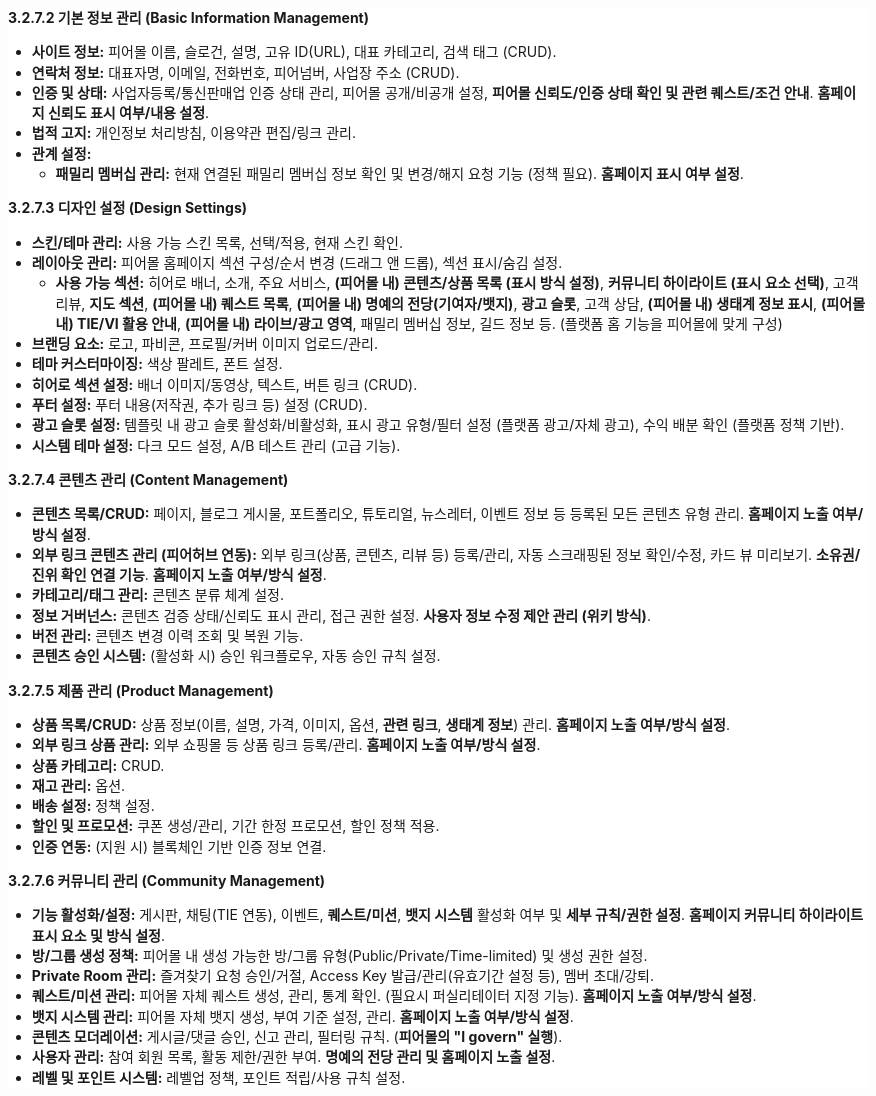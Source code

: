 **3.2.7.2 기본 정보 관리 (Basic Information Management)**

*   **사이트 정보:** 피어몰 이름, 슬로건, 설명, 고유 ID(URL), 대표 카테고리, 검색 태그 (CRUD).
*   **연락처 정보:** 대표자명, 이메일, 전화번호, 피어넘버, 사업장 주소 (CRUD).
*   **인증 및 상태:** 사업자등록/통신판매업 인증 상태 관리, 피어몰 공개/비공개 설정, **피어몰 신뢰도/인증 상태 확인 및 관련 퀘스트/조건 안내**. **홈페이지 신뢰도 표시 여부/내용 설정**.
*   **법적 고지:** 개인정보 처리방침, 이용약관 편집/링크 관리.
*   **관계 설정:**
    *   **패밀리 멤버십 관리:** 현재 연결된 패밀리 멤버십 정보 확인 및 변경/해지 요청 기능 (정책 필요). **홈페이지 표시 여부 설정**.

**3.2.7.3 디자인 설정 (Design Settings)**

*   **스킨/테마 관리:** 사용 가능 스킨 목록, 선택/적용, 현재 스킨 확인.
*   **레이아웃 관리:** 피어몰 홈페이지 섹션 구성/순서 변경 (드래그 앤 드롭), 섹션 표시/숨김 설정.
    *   **사용 가능 섹션:** 히어로 배너, 소개, 주요 서비스, **(피어몰 내) 콘텐츠/상품 목록 (표시 방식 설정)**, **커뮤니티 하이라이트 (표시 요소 선택)**, 고객 리뷰, **지도 섹션**, **(피어몰 내) 퀘스트 목록**, **(피어몰 내) 명예의 전당(기여자/뱃지)**, **광고 슬롯**, 고객 상담, **(피어몰 내) 생태계 정보 표시**, **(피어몰 내) TIE/VI 활용 안내**, **(피어몰 내) 라이브/광고 영역**, 패밀리 멤버십 정보, 길드 정보 등. (플랫폼 홈 기능을 피어몰에 맞게 구성)
*   **브랜딩 요소:** 로고, 파비콘, 프로필/커버 이미지 업로드/관리.
*   **테마 커스터마이징:** 색상 팔레트, 폰트 설정.
*   **히어로 섹션 설정:** 배너 이미지/동영상, 텍스트, 버튼 링크 (CRUD).
*   **푸터 설정:** 푸터 내용(저작권, 추가 링크 등) 설정 (CRUD).
*   **광고 슬롯 설정:** 템플릿 내 광고 슬롯 활성화/비활성화, 표시 광고 유형/필터 설정 (플랫폼 광고/자체 광고), 수익 배분 확인 (플랫폼 정책 기반).
*   **시스템 테마 설정:** 다크 모드 설정, A/B 테스트 관리 (고급 기능).

**3.2.7.4 콘텐츠 관리 (Content Management)**

*   **콘텐츠 목록/CRUD:** 페이지, 블로그 게시물, 포트폴리오, 튜토리얼, 뉴스레터, 이벤트 정보 등 등록된 모든 콘텐츠 유형 관리. **홈페이지 노출 여부/방식 설정**.
*   **외부 링크 콘텐츠 관리 (피어허브 연동):** 외부 링크(상품, 콘텐츠, 리뷰 등) 등록/관리, 자동 스크래핑된 정보 확인/수정, 카드 뷰 미리보기. **소유권/진위 확인 연결 기능**. **홈페이지 노출 여부/방식 설정**.
*   **카테고리/태그 관리:** 콘텐츠 분류 체계 설정.
*   **정보 거버넌스:** 콘텐츠 검증 상태/신뢰도 표시 관리, 접근 권한 설정. **사용자 정보 수정 제안 관리 (위키 방식)**.
*   **버전 관리:** 콘텐츠 변경 이력 조회 및 복원 기능.
*   **콘텐츠 승인 시스템:** (활성화 시) 승인 워크플로우, 자동 승인 규칙 설정.

**3.2.7.5 제품 관리 (Product Management)**

*   **상품 목록/CRUD:** 상품 정보(이름, 설명, 가격, 이미지, 옵션, **관련 링크**, **생태계 정보**) 관리. **홈페이지 노출 여부/방식 설정**.
*   **외부 링크 상품 관리:** 외부 쇼핑몰 등 상품 링크 등록/관리. **홈페이지 노출 여부/방식 설정**.
*   **상품 카테고리:** CRUD.
*   **재고 관리:** 옵션.
*   **배송 설정:** 정책 설정.
*   **할인 및 프로모션:** 쿠폰 생성/관리, 기간 한정 프로모션, 할인 정책 적용.
*   **인증 연동:** (지원 시) 블록체인 기반 인증 정보 연결.

**3.2.7.6 커뮤니티 관리 (Community Management)**

*   **기능 활성화/설정:** 게시판, 채팅(TIE 연동), 이벤트, **퀘스트/미션**, **뱃지 시스템** 활성화 여부 및 **세부 규칙/권한 설정**. **홈페이지 커뮤니티 하이라이트 표시 요소 및 방식 설정**.
*   **방/그룹 생성 정책:** 피어몰 내 생성 가능한 방/그룹 유형(Public/Private/Time-limited) 및 생성 권한 설정.
*   **Private Room 관리:** 즐겨찾기 요청 승인/거절, Access Key 발급/관리(유효기간 설정 등), 멤버 초대/강퇴.
*   **퀘스트/미션 관리:** 피어몰 자체 퀘스트 생성, 관리, 통계 확인. (필요시 퍼실리테이터 지정 기능). **홈페이지 노출 여부/방식 설정**.
*   **뱃지 시스템 관리:** 피어몰 자체 뱃지 생성, 부여 기준 설정, 관리. **홈페이지 노출 여부/방식 설정**.
*   **콘텐츠 모더레이션:** 게시글/댓글 승인, 신고 관리, 필터링 규칙. (**피어몰의 "I govern" 실행**).
*   **사용자 관리:** 참여 회원 목록, 활동 제한/권한 부여. **명예의 전당 관리 및 홈페이지 노출 설정**.
*   **레벨 및 포인트 시스템:** 레벨업 정책, 포인트 적립/사용 규칙 설정.
